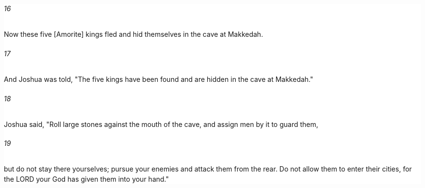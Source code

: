 
###### 16 







Now these five [Amorite] kings fled and hid themselves in the cave at Makkedah. 















###### 17 







And Joshua was told, "The five kings have been found and are hidden in the cave at Makkedah." 















###### 18 







Joshua said, "Roll large stones against the mouth of the cave, and assign men by it to guard them, 















###### 19 







but do not stay there yourselves; pursue your enemies and attack them from the rear. Do not allow them to enter their cities, for the LORD your God has given them into your hand." 
